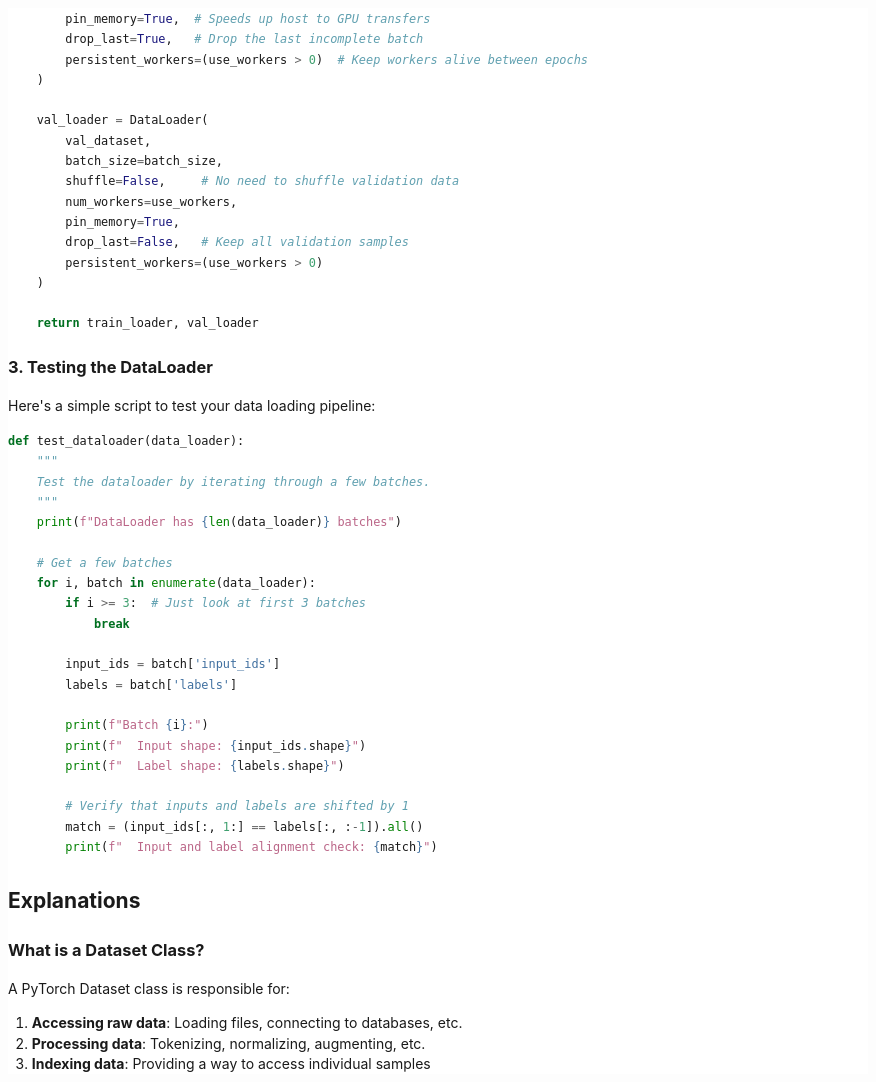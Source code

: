 ```python
        pin_memory=True,  # Speeds up host to GPU transfers
        drop_last=True,   # Drop the last incomplete batch
        persistent_workers=(use_workers > 0)  # Keep workers alive between epochs
    )
    
    val_loader = DataLoader(
        val_dataset,
        batch_size=batch_size,
        shuffle=False,     # No need to shuffle validation data
        num_workers=use_workers,
        pin_memory=True,
        drop_last=False,   # Keep all validation samples
        persistent_workers=(use_workers > 0)
    )
    
    return train_loader, val_loader
```

### 3. Testing the DataLoader

Here's a simple script to test your data loading pipeline:

```python
def test_dataloader(data_loader):
    """
    Test the dataloader by iterating through a few batches.
    """
    print(f"DataLoader has {len(data_loader)} batches")
    
    # Get a few batches
    for i, batch in enumerate(data_loader):
        if i >= 3:  # Just look at first 3 batches
            break
            
        input_ids = batch['input_ids']
        labels = batch['labels']
        
        print(f"Batch {i}:")
        print(f"  Input shape: {input_ids.shape}")
        print(f"  Label shape: {labels.shape}")
        
        # Verify that inputs and labels are shifted by 1
        match = (input_ids[:, 1:] == labels[:, :-1]).all()
        print(f"  Input and label alignment check: {match}")
```

## Explanations

### What is a Dataset Class?

A PyTorch Dataset class is responsible for:
1. **Accessing raw data**: Loading files, connecting to databases, etc.
2. **Processing data**: Tokenizing, normalizing, augmenting, etc.
3. **Indexing data**: Providing a way to access individual samples
